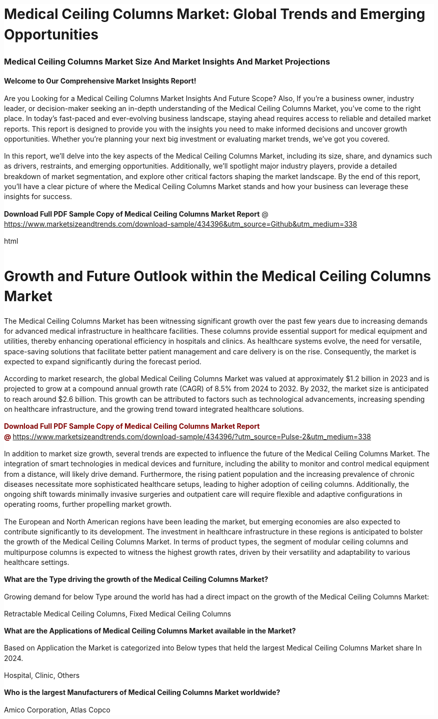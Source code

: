 <h1> Medical Ceiling Columns Market: Global Trends and Emerging Opportunities</h1><div class="" data-test-id=""><h3><span class="">Medical Ceiling Columns Market Size And Market Insights And Market Projections</span></h3></div><div class="" data-test-id=""><p><strong>Welcome to Our Comprehensive Market Insights Report!</strong></p><p>Are you Looking for a Medical Ceiling Columns Market Insights And Future Scope? Also, If you&rsquo;re a business owner, industry leader, or decision-maker seeking an in-depth understanding of the Medical Ceiling Columns Market, you&rsquo;ve come to the right place. In today&rsquo;s fast-paced and ever-evolving business landscape, staying ahead requires access to reliable and detailed market reports. This report is designed to provide you with the insights you need to make informed decisions and uncover growth opportunities. Whether you&rsquo;re planning your next big investment or evaluating market trends, we&rsquo;ve got you covered.</p><p>In this report, we&rsquo;ll delve into the key aspects of the Medical Ceiling Columns Market, including its size, share, and dynamics such as drivers, restraints, and emerging opportunities. Additionally, we&rsquo;ll spotlight major industry players, provide a detailed breakdown of market segmentation, and explore other critical factors shaping the market landscape. By the end of this report, you&rsquo;ll have a clear picture of where the Medical Ceiling Columns Market stands and how your business can leverage these insights for success.</p><p><strong>Download Full PDF Sample Copy of Medical Ceiling Columns Market Report</strong> @ <a href="https://www.marketsizeandtrends.com/download-sample/434396&utm_source=Github&utm_medium=338" target="_blank">https://www.marketsizeandtrends.com/download-sample/434396&utm_source=Github&utm_medium=338</a></p></div><div class="" data-test-id=""><p><span class="">html<!DOCTYPE html><html lang="en"><head>    <meta charset="UTF-8">    <meta name="viewport" content="width=device-width, initial-scale=1.0">    <title>Medical Ceiling Columns Market Growth and Outlook</title></head><body>    <h1>Growth and Future Outlook within the Medical Ceiling Columns Market</h1>    <p>The Medical Ceiling Columns Market has been witnessing significant growth over the past few years due to increasing demands for advanced medical infrastructure in healthcare facilities. These columns provide essential support for medical equipment and utilities, thereby enhancing operational efficiency in hospitals and clinics. As healthcare systems evolve, the need for versatile, space-saving solutions that facilitate better patient management and care delivery is on the rise. Consequently, the market is expected to expand significantly during the forecast period.</p>        <p>According to market research, the global Medical Ceiling Columns Market was valued at approximately $1.2 billion in 2023 and is projected to grow at a compound annual growth rate (CAGR) of 8.5% from 2024 to 2032. By 2032, the market size is anticipated to reach around $2.6 billion. This growth can be attributed to factors such as technological advancements, increasing spending on healthcare infrastructure, and the growing trend toward integrated healthcare solutions.</p>        <p><strong><span style="color: #800000;">Download Full PDF Sample Copy of Medical Ceiling Columns Market Report @</span>&nbsp;</strong><a href="https://www.marketsizeandtrends.com/download-sample/434396/?utm_source=Pulse-2&amp;utm_medium=338">https://www.marketsizeandtrends.com/download-sample/434396/?utm_source=Pulse-2&amp;utm_medium=338</a></p>        <p>In addition to market size growth, several trends are expected to influence the future of the Medical Ceiling Columns Market. The integration of smart technologies in medical devices and furniture, including the ability to monitor and control medical equipment from a distance, will likely drive demand. Furthermore, the rising patient population and the increasing prevalence of chronic diseases necessitate more sophisticated healthcare setups, leading to higher adoption of ceiling columns. Additionally, the ongoing shift towards minimally invasive surgeries and outpatient care will require flexible and adaptive configurations in operating rooms, further propelling market growth.</p>        <p>The European and North American regions have been leading the market, but emerging economies are also expected to contribute significantly to its development. The investment in healthcare infrastructure in these regions is anticipated to bolster the growth of the Medical Ceiling Columns Market. In terms of product types, the segment of modular ceiling columns and multipurpose columns is expected to witness the highest growth rates, driven by their versatility and adaptability to various healthcare settings.</p></body></html></span></p><p><strong><span class="">What are the&nbsp;Type driving the growth of the Medical Ceiling Columns Market?</span></strong></p></div><div class="" data-test-id=""><p><span class="">Growing demand for below Type around the world has had a direct impact on the growth of the Medical Ceiling Columns Market:</span></p></div><div class="" data-test-id=""><p>Retractable Medical Ceiling Columns, Fixed Medical Ceiling Columns</p><p><span class=""><strong>What are the&nbsp;Applications&nbsp;of Medical Ceiling Columns Market available in the Market?</strong></span></p></div><div class="" data-test-id=""><p><span class="">Based on Application the Market is categorized into Below types that held the largest Medical Ceiling Columns Market share In 2024.</span></p></div><div class="" data-test-id=""><p><span class="">Hospital, Clinic, Others</span></p><p><span class=""><strong>Who is the largest Manufacturers of Medical Ceiling Columns Market worldwide?</strong></span></p></div><div class="" data-test-id=""><p><span class="">Amico Corporation, Atlas Copco